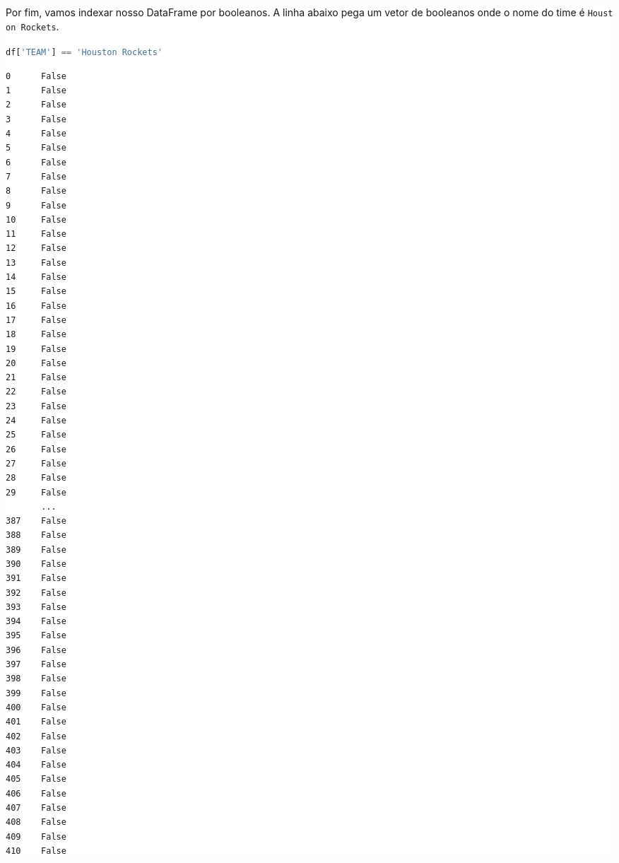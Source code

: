 

Por fim, vamos indexar nosso DataFrame por booleanos. A linha abaixo pega um vetor de booleanos onde o nome do time é `Houston Rockets`.


```python
df['TEAM'] == 'Houston Rockets'
```




    0      False
    1      False
    2      False
    3      False
    4      False
    5      False
    6      False
    7      False
    8      False
    9      False
    10     False
    11     False
    12     False
    13     False
    14     False
    15     False
    16     False
    17     False
    18     False
    19     False
    20     False
    21     False
    22     False
    23     False
    24     False
    25     False
    26     False
    27     False
    28     False
    29     False
           ...  
    387    False
    388    False
    389    False
    390    False
    391    False
    392    False
    393    False
    394    False
    395    False
    396    False
    397    False
    398    False
    399    False
    400    False
    401    False
    402    False
    403    False
    404    False
    405    False
    406    False
    407    False
    408    False
    409    False
    410    False